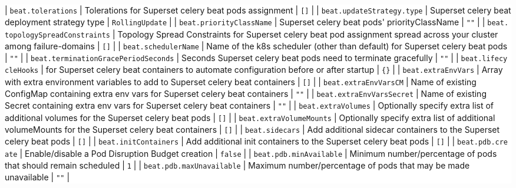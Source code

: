 | `beat.tolerations`                                                      | Tolerations for Superset celery beat pods assignment                                                                                                                                                                                            | `[]`                       |
| `beat.updateStrategy.type`                                              | Superset celery beat deployment strategy type                                                                                                                                                                                                   | `RollingUpdate`            |
| `beat.priorityClassName`                                                | Superset celery beat pods' priorityClassName                                                                                                                                                                                                    | `""`                       |
| `beat.topologySpreadConstraints`                                        | Topology Spread Constraints for Superset celery beat pod assignment spread across your cluster among failure-domains                                                                                                                            | `[]`                       |
| `beat.schedulerName`                                                    | Name of the k8s scheduler (other than default) for Superset celery beat pods                                                                                                                                                                    | `""`                       |
| `beat.terminationGracePeriodSeconds`                                    | Seconds Superset celery beat pods need to terminate gracefully                                                                                                                                                                                  | `""`                       |
| `beat.lifecycleHooks`                                                   | for Superset celery beat containers to automate configuration before or after startup                                                                                                                                                           | `{}`                       |
| `beat.extraEnvVars`                                                     | Array with extra environment variables to add to Superset celery beat containers                                                                                                                                                                | `[]`                       |
| `beat.extraEnvVarsCM`                                                   | Name of existing ConfigMap containing extra env vars for Superset celery beat containers                                                                                                                                                        | `""`                       |
| `beat.extraEnvVarsSecret`                                               | Name of existing Secret containing extra env vars for Superset celery beat containers                                                                                                                                                           | `""`                       |
| `beat.extraVolumes`                                                     | Optionally specify extra list of additional volumes for the Superset celery beat pods                                                                                                                                                           | `[]`                       |
| `beat.extraVolumeMounts`                                                | Optionally specify extra list of additional volumeMounts for the Superset celery beat containers                                                                                                                                                | `[]`                       |
| `beat.sidecars`                                                         | Add additional sidecar containers to the Superset celery beat pods                                                                                                                                                                              | `[]`                       |
| `beat.initContainers`                                                   | Add additional init containers to the Superset celery beat pods                                                                                                                                                                                 | `[]`                       |
| `beat.pdb.create`                                                       | Enable/disable a Pod Disruption Budget creation                                                                                                                                                                                                 | `false`                    |
| `beat.pdb.minAvailable`                                                 | Minimum number/percentage of pods that should remain scheduled                                                                                                                                                                                  | `1`                        |
| `beat.pdb.maxUnavailable`                                               | Maximum number/percentage of pods that may be made unavailable                                                                                                                                                                                  | `""`                       |